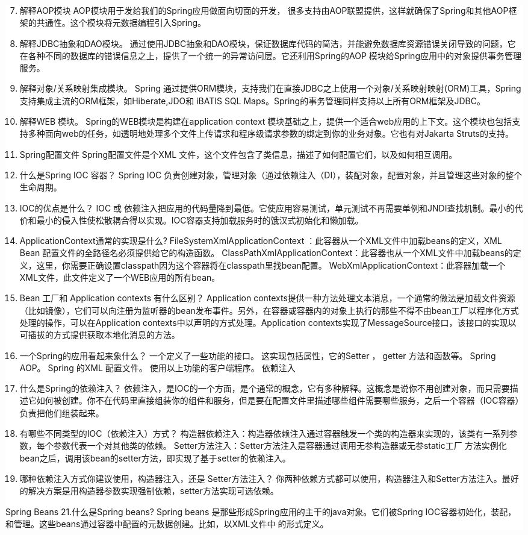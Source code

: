 7. 解释AOP模块
AOP模块用于发给我们的Spring应用做面向切面的开发， 很多支持由AOP联盟提供，这样就确保了Spring和其他AOP框架的共通性。这个模块将元数据编程引入Spring。

8. 解释JDBC抽象和DAO模块。
通过使用JDBC抽象和DAO模块，保证数据库代码的简洁，并能避免数据库资源错误关闭导致的问题，它在各种不同的数据库的错误信息之上，提供了一个统一的异常访问层。它还利用Spring的AOP 模块给Spring应用中的对象提供事务管理服务。

9. 解释对象/关系映射集成模块。
Spring 通过提供ORM模块，支持我们在直接JDBC之上使用一个对象/关系映射映射(ORM)工具，Spring 支持集成主流的ORM框架，如Hiberate,JDO和 iBATIS SQL Maps。Spring的事务管理同样支持以上所有ORM框架及JDBC。

10. 解释WEB 模块。
Spring的WEB模块是构建在application context 模块基础之上，提供一个适合web应用的上下文。这个模块也包括支持多种面向web的任务，如透明地处理多个文件上传请求和程序级请求参数的绑定到你的业务对象。它也有对Jakarta Struts的支持。

12. Spring配置文件
Spring配置文件是个XML 文件，这个文件包含了类信息，描述了如何配置它们，以及如何相互调用。

13. 什么是Spring IOC 容器？
Spring IOC 负责创建对象，管理对象（通过依赖注入（DI），装配对象，配置对象，并且管理这些对象的整个生命周期。

14. IOC的优点是什么？
IOC 或 依赖注入把应用的代码量降到最低。它使应用容易测试，单元测试不再需要单例和JNDI查找机制。最小的代价和最小的侵入性使松散耦合得以实现。IOC容器支持加载服务时的饿汉式初始化和懒加载。

15. ApplicationContext通常的实现是什么?
FileSystemXmlApplicationContext ：此容器从一个XML文件中加载beans的定义，XML Bean 配置文件的全路径名必须提供给它的构造函数。
ClassPathXmlApplicationContext：此容器也从一个XML文件中加载beans的定义，这里，你需要正确设置classpath因为这个容器将在classpath里找bean配置。
WebXmlApplicationContext：此容器加载一个XML文件，此文件定义了一个WEB应用的所有bean。
16. Bean 工厂和 Application contexts 有什么区别？
Application contexts提供一种方法处理文本消息，一个通常的做法是加载文件资源（比如镜像），它们可以向注册为监听器的bean发布事件。另外，在容器或容器内的对象上执行的那些不得不由bean工厂以程序化方式处理的操作，可以在Application contexts中以声明的方式处理。Application contexts实现了MessageSource接口，该接口的实现以可插拔的方式提供获取本地化消息的方法。

17. 一个Spring的应用看起来象什么？
一个定义了一些功能的接口。
这实现包括属性，它的Setter ， getter 方法和函数等。
Spring AOP。
Spring 的XML 配置文件。
使用以上功能的客户端程序。
依赖注入
18. 什么是Spring的依赖注入？
依赖注入，是IOC的一个方面，是个通常的概念，它有多种解释。这概念是说你不用创建对象，而只需要描述它如何被创建。你不在代码里直接组装你的组件和服务，但是要在配置文件里描述哪些组件需要哪些服务，之后一个容器（IOC容器）负责把他们组装起来。

19. 有哪些不同类型的IOC（依赖注入）方式？
构造器依赖注入：构造器依赖注入通过容器触发一个类的构造器来实现的，该类有一系列参数，每个参数代表一个对其他类的依赖。
Setter方法注入：Setter方法注入是容器通过调用无参构造器或无参static工厂 方法实例化bean之后，调用该bean的setter方法，即实现了基于setter的依赖注入。
20. 哪种依赖注入方式你建议使用，构造器注入，还是 Setter方法注入？
你两种依赖方式都可以使用，构造器注入和Setter方法注入。最好的解决方案是用构造器参数实现强制依赖，setter方法实现可选依赖。

Spring Beans
21.什么是Spring beans?
Spring beans 是那些形成Spring应用的主干的java对象。它们被Spring IOC容器初始化，装配，和管理。这些beans通过容器中配置的元数据创建。比如，以XML文件中<bean/> 的形式定义。
